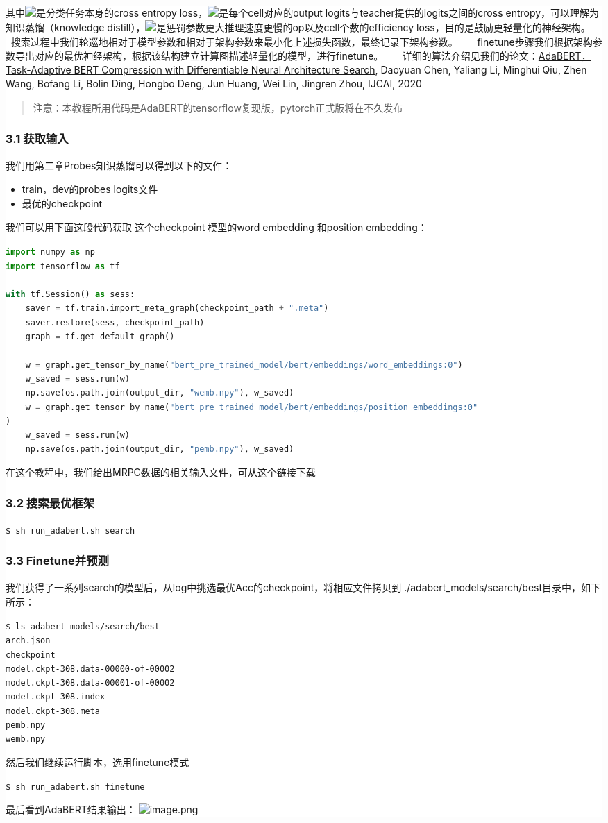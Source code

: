 其中![](https://intranetproxy.alipay.com/skylark/lark/__latex/ad3dfe9a6599d33a2be41ab39409737c.svg#card=math&code=L_%7BCE%7D&height=18&width=31)是分类任务本身的cross entropy loss，![](https://intranetproxy.alipay.com/skylark/lark/__latex/9ac121f2356e59083285f239c721a8a0.svg#card=math&code=L_%7BKD%7D&height=18&width=33)是每个cell对应的output logits与teacher提供的logits之间的cross entropy，可以理解为知识蒸馏（knowledge distill），![](https://intranetproxy.alipay.com/skylark/lark/__latex/1d48792ae1ab62e8586e4905b480cc6c.svg#card=math&code=L_E&height=18&width=22)是惩罚参数更大推理速度更慢的op以及cell个数的efficiency loss，目的是鼓励更轻量化的神经架构。
      搜索过程中我们轮巡地相对于模型参数和相对于架构参数来最小化上述损失函数，最终记录下架构参数。
      finetune步骤我们根据架构参数导出对应的最优神经架构，根据该结构建立计算图描述轻量化的模型，进行finetune。
      详细的算法介绍见我们的论文：[AdaBERT，Task-Adaptive BERT Compression with Differentiable Neural Architecture Search](https://arxiv.org/abs/2001.04246), Daoyuan Chen, Yaliang Li, Minghui Qiu, Zhen Wang, Bofang Li, Bolin Ding, Hongbo Deng, Jun Huang, Wei Lin, Jingren Zhou, IJCAI, 2020
> 注意：本教程所用代码是AdaBERT的tensorflow复现版，pytorch正式版将在不久发布



### 3.1 获取输入
我们用第二章Probes知识蒸馏可以得到以下的文件：

- train，dev的probes logits文件
- 最优的checkpoint

我们可以用下面这段代码获取 这个checkpoint 模型的word embedding 和position embedding：
```python
import numpy as np
import tensorflow as tf

with tf.Session() as sess:
    saver = tf.train.import_meta_graph(checkpoint_path + ".meta")
    saver.restore(sess, checkpoint_path)
    graph = tf.get_default_graph()
    
    w = graph.get_tensor_by_name("bert_pre_trained_model/bert/embeddings/word_embeddings:0")
    w_saved = sess.run(w)
    np.save(os.path.join(output_dir, "wemb.npy"), w_saved)
    w = graph.get_tensor_by_name("bert_pre_trained_model/bert/embeddings/position_embeddings:0"
)
    w_saved = sess.run(w)
    np.save(os.path.join(output_dir, "pemb.npy"), w_saved)
```
在这个教程中，我们给出MRPC数据的相关输入文件，可从这个[链接](http://atp-modelzoo-sh.oss-cn-shanghai.aliyuncs.com/tutorial/knowledge_distillation/adabert/mrpc.zip)下载
### 3.2 搜索最优框架
```bash
$ sh run_adabert.sh search
```
### 3.3 Finetune并预测
我们获得了一系列search的模型后，从log中挑选最优Acc的checkpoint，将相应文件拷贝到 ./adabert_models/search/best目录中，如下所示：
```bash
$ ls adabert_models/search/best
arch.json
checkpoint
model.ckpt-308.data-00000-of-00002
model.ckpt-308.data-00001-of-00002
model.ckpt-308.index
model.ckpt-308.meta
pemb.npy
wemb.npy
```
然后我们继续运行脚本，选用finetune模式
```bash
$ sh run_adabert.sh finetune
```
最后看到AdaBERT结果输出：
![image.png](https://cdn.nlark.com/yuque/0/2020/png/2467880/1600160899793-6e5a97ae-03ba-418d-aeb1-d3fbb6680e65.png#align=left&display=inline&height=126&margin=%5Bobject%20Object%5D&name=image.png&originHeight=126&originWidth=689&size=39621&status=done&style=none&width=689)
